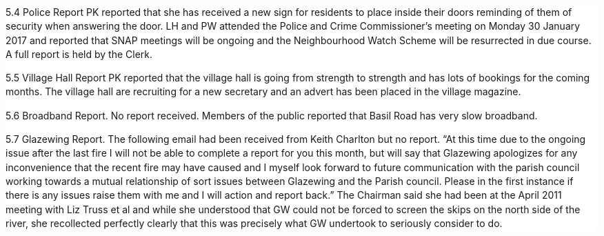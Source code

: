 5.4 Police Report PK reported that she has received a new sign for residents to place inside their doors reminding of them of security when answering the door. LH and PW attended the Police and Crime Commissioner’s meeting on Monday 30 January 2017 and reported that SNAP meetings will be ongoing and the Neighbourhood Watch Scheme will be resurrected in due course. A full report is held by the Clerk.

5.5 Village Hall Report PK reported that the village hall is going from strength to strength and has lots of bookings for the coming months. The village hall are recruiting for a new secretary and an advert has been placed in the village magazine.

5.6 Broadband Report. No report received. Members of the public reported that Basil Road has very slow broadband.

5.7 Glazewing Report. The following email had been received from Keith Charlton but no report. “At this time due to the ongoing issue after the last fire I will not be able to complete a report for you this month, but will say that Glazewing apologizes for any inconvenience that the recent fire may have caused and I myself look forward to future communication with the parish council working towards a mutual relationship of sort issues between Glazewing and the Parish council. Please in the first instance if there is any issues raise them with me and I will action and report back.” The Chairman said she had been at the April 2011 meeting with Liz Truss et al and while she understood that GW could not be forced to screen the skips on the north side of the river, she recollected perfectly clearly that this was precisely what GW undertook to seriously consider to do.
